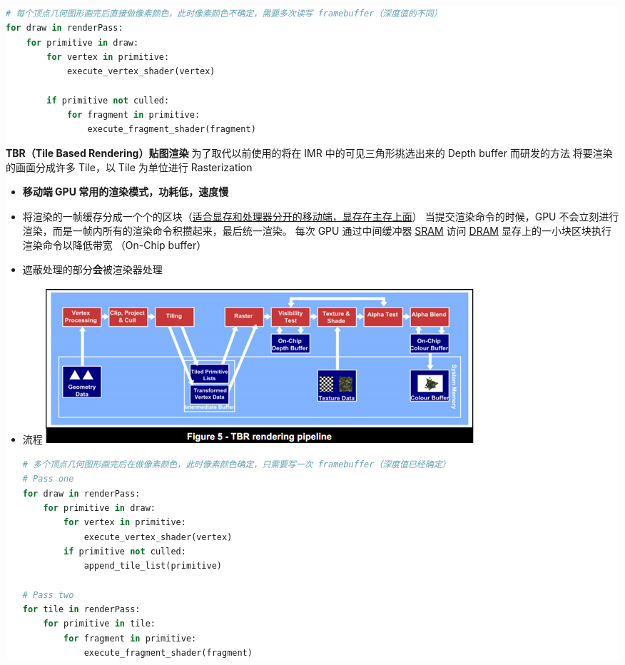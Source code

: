   ```py
  # 每个顶点几何图形画完后直接做像素颜色，此时像素颜色不确定，需要多次读写 framebuffer（深度值的不同）
  for draw in renderPass:
      for primitive in draw:
          for vertex in primitive:
              execute_vertex_shader(vertex)
              
          if primitive not culled:
              for fragment in primitive:
                  execute_fragment_shader(fragment)
  ```
  
  

**TBR（Tile Based Rendering）贴图渲染**
为了取代以前使用的将在 IMR 中的可见三角形挑选出来的 Depth buffer 而研发的方法
将要渲染的画面分成许多 Tile，以 Tile 为单位进行 Rasterization

- **移动端 GPU 常用的渲染模式，功耗低，速度慢**

- 将渲染的一帧缓存分成一个个的区块（<u>适合显存和处理器分开的移动端，显存在主存上面</u>）
  当提交渲染命令的时候，GPU 不会立刻进行渲染，而是一帧内所有的渲染命令积攒起来，最后统一渲染。
  每次 GPU 通过中间缓冲器 [SRAM](https://baike.baidu.com/item/SRAM/7705927?fr=aladdin) 访问 [DRAM](https://baike.baidu.com/item/DRAM) 显存上的一小块区块执行渲染命令以降低带宽
  （On-Chip buffer）
  
- 遮蔽处理的部分**会**被渲染器处理

- 流程
  ![](images/tbr.jpg)
  
  ```py
  # 多个顶点几何图形画完后在做像素颜色，此时像素颜色确定，只需要写一次 framebuffer（深度值已经确定）
  # Pass one
  for draw in renderPass:
      for primitive in draw:
          for vertex in primitive:
              execute_vertex_shader(vertex)
          if primitive not culled:
              append_tile_list(primitive)
  
  # Pass two
  for tile in renderPass:
      for primitive in tile:
          for fragment in primitive:
              execute_fragment_shader(fragment)
  ```
  